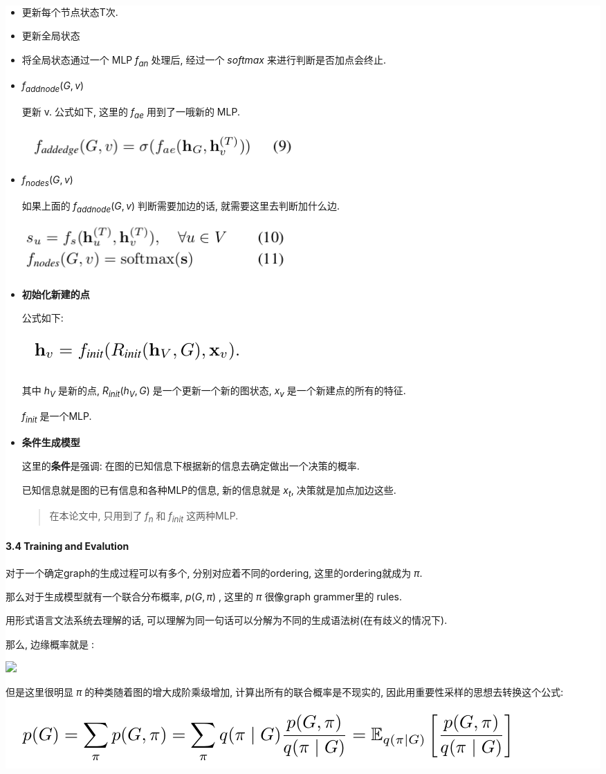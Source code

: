   - 更新每个节点状态T次.
  - 更新全局状态
  - 将全局状态通过一个 MLP $f_{an}$ 处理后, 经过一个 $softmax$ 来进行判断是否加点会终止.

- $f_{addnode}(G,v)$

  更新 v. 公式如下, 这里的 $f_{ae}$ 用到了一哦新的 MLP.

  ![](./pictures/5.png)

- $f_{nodes}(G,v)$

  如果上面的 $f_{addnode}(G,v)$ 判断需要加边的话, 就需要这里去判断加什么边.

  ![](./pictures/6.png)

- **初始化新建的点**

  公式如下:

  ![](./pictures/7.png)

  其中 $h_V$ 是新的点, $R_{init}(h_V,G)$ 是一个更新一个新的图状态, $x_v$ 是一个新建点的所有的特征.

  $f_{init}$ 是一个MLP.

- **条件生成模型**

  这里的**条件**是强调: 在图的已知信息下根据新的信息去确定做出一个决策的概率.

  已知信息就是图的已有信息和各种MLP的信息, 新的信息就是 $x_t$, 决策就是加点加边这些.

  >  在本论文中, 只用到了 $f_n$ 和 $f_{init}$ 这两种MLP.



#### 3.4 Training and Evalution

对于一个确定graph的生成过程可以有多个, 分别对应着不同的ordering, 这里的ordering就成为 $\pi$.

那么对于生成模型就有一个联合分布概率, $p(G,\pi)$ , 这里的 $\pi$ 很像graph grammer里的 rules. 

用形式语言文法系统去理解的话, 可以理解为同一句话可以分解为不同的生成语法树(在有歧义的情况下).

那么, 边缘概率就是 :

![](./pictures/8)

但是这里很明显 $\pi$ 的种类随着图的增大成阶乘级增加, 计算出所有的联合概率是不现实的, 因此用重要性采样的思想去转换这个公式:

![](./pictures/9.png)
